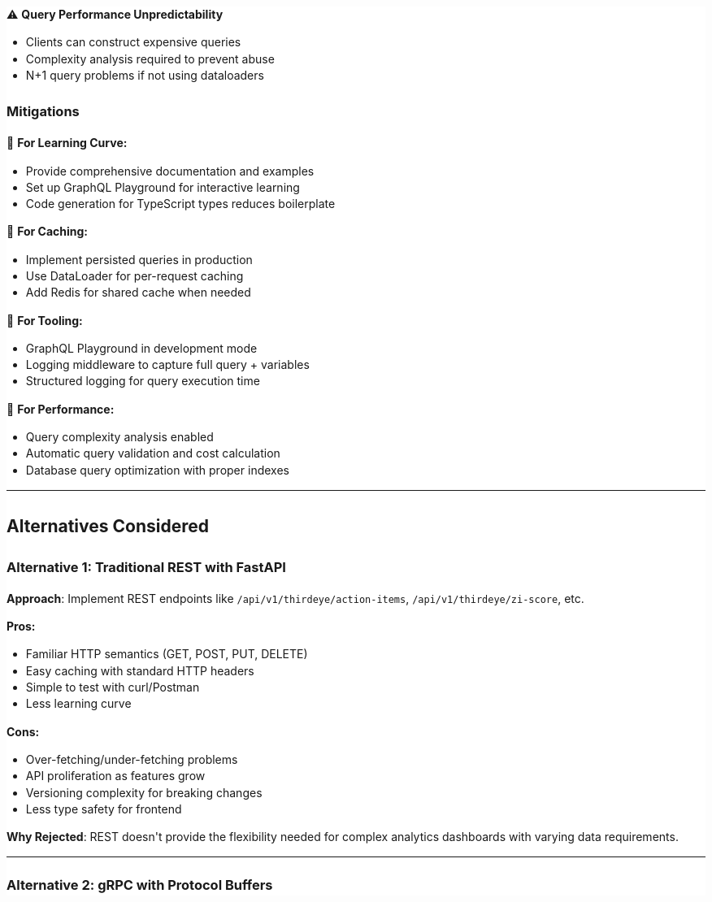 ⚠️ **Query Performance Unpredictability**
- Clients can construct expensive queries
- Complexity analysis required to prevent abuse
- N+1 query problems if not using dataloaders

### Mitigations

🔧 **For Learning Curve:**
- Provide comprehensive documentation and examples
- Set up GraphQL Playground for interactive learning
- Code generation for TypeScript types reduces boilerplate

🔧 **For Caching:**
- Implement persisted queries in production
- Use DataLoader for per-request caching
- Add Redis for shared cache when needed

🔧 **For Tooling:**
- GraphQL Playground in development mode
- Logging middleware to capture full query + variables
- Structured logging for query execution time

🔧 **For Performance:**
- Query complexity analysis enabled
- Automatic query validation and cost calculation
- Database query optimization with proper indexes

---

## Alternatives Considered

### Alternative 1: Traditional REST with FastAPI

**Approach**: Implement REST endpoints like `/api/v1/thirdeye/action-items`, `/api/v1/thirdeye/zi-score`, etc.

**Pros:**
- Familiar HTTP semantics (GET, POST, PUT, DELETE)
- Easy caching with standard HTTP headers
- Simple to test with curl/Postman
- Less learning curve

**Cons:**
- Over-fetching/under-fetching problems
- API proliferation as features grow
- Versioning complexity for breaking changes
- Less type safety for frontend

**Why Rejected**: REST doesn't provide the flexibility needed for complex analytics dashboards with varying data requirements.

---

### Alternative 2: gRPC with Protocol Buffers
